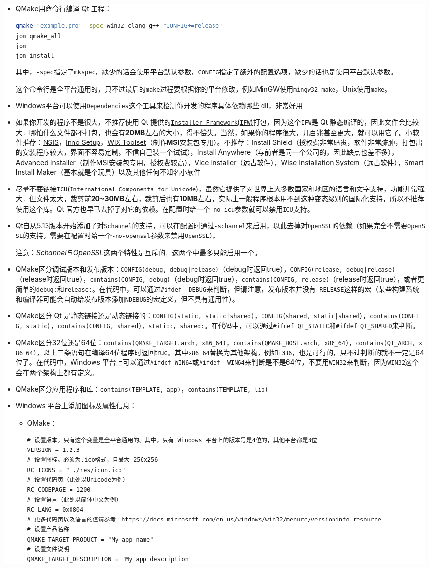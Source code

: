 - QMake用命令行编译 Qt 工程：

  ```bash
  qmake "example.pro" -spec win32-clang-g++ "CONFIG+=release"
  jom qmake_all
  jom
  jom install
  ```

  其中，`-spec`指定了`mkspec`，缺少的话会使用平台默认参数，`CONFIG`指定了额外的配置选项，缺少的话也是使用平台默认参数。

  这个命令行是全平台通用的，只不过最后的`make`过程要根据你的平台修改，例如MinGW使用`mingw32-make`，Unix使用`make`。
- Windows平台可以使用[`Dependencies`](https://github.com/lucasg/Dependencies)这个工具来检测你开发的程序具体依赖哪些 dll，非常好用
- 如果你开发的程序不是很大，不推荐使用 Qt 提供的[`Installer Framework`(`IFW`)](http://download.qt.io/official_releases/qt-installer-framework/)打包，因为这个`IFW`是 Qt 静态编译的，因此文件会比较大，哪怕什么文件都不打包，也会有**20MB**左右的大小，得不偿失。当然，如果你的程序很大，几百兆甚至更大，就可以用它了。小软件推荐：[NSIS](https://sourceforge.net/projects/nsis/)，[Inno Setup](http://jrsoftware.org/isinfo.php)，[WiX Toolset](http://wixtoolset.org/)（制作**MSI**安装包专用）。不推荐：Install Shield（授权费非常昂贵，软件非常臃肿，打包出的安装程序较大，界面不容易定制。不信自己装一个试试），Install Anywhere（与前者是同一个公司的，因此缺点也差不多），Advanced Installer（制作MSI安装包专用，授权费较高），Vice Installer（远古软件），Wise Installation System（远古软件），Smart Install Maker（基本就是个玩具）以及其他任何不知名小软件
- 尽量不要链接[`ICU`(`International Components for Unicode`)](https://github.com/unicode-org/icu)，虽然它提供了对世界上大多数国家和地区的语言和文字支持，功能非常强大，但文件太大，裁剪前**20~30MB**左右，裁剪后也有**10MB**左右，实际上一般程序根本用不到这种变态级别的国际化支持，所以不推荐使用这个库。Qt 官方也早已去掉了对它的依赖。在配置时给一个`-no-icu`参数就可以禁用`ICU`支持。
- Qt自从5.13版本开始添加了对`Schannel`的支持，可以在配置时通过`-schannel`来启用，以此去掉对[`OpenSSL`](https://github.com/openssl/openssl)的依赖（如果完全不需要`OpenSSL`的支持，需要在配置时给一个`-no-openssl`参数来禁用`OpenSSL`）。

  注意：*Schannel*与*OpenSSL*这两个特性是互斥的，这两个中最多只能启用一个。
- QMake区分调试版本和发布版本：`CONFIG(debug, debug|release)`（debug时返回true），`CONFIG(release, debug|release)`（release时返回true），`contains(CONFIG, debug)`（debug时返回true），`contains(CONFIG, release)`（release时返回true），或者更简单的`debug:`和`release:`。在代码中，可以通过`#ifdef _DEBUG`来判断，但请注意，发布版本并没有`_RELEASE`这样的宏（某些构建系统和编译器可能会自动给发布版本添加`NDEBUG`的宏定义，但不具有通用性）。
- QMake区分 Qt 是静态链接还是动态链接的：`CONFIG(static, static|shared)`，`CONFIG(shared, static|shared)`，`contains(CONFIG, static)`，`contains(CONFIG, shared)`，`static:`，`shared:`。在代码中，可以通过`#ifdef QT_STATIC`和`#ifdef QT_SHARED`来判断。
- QMake区分32位还是64位：`contains(QMAKE_TARGET.arch, x86_64)`，`contains(QMAKE_HOST.arch, x86_64)`，`contains(QT_ARCH, x86_64)`，以上三条语句在编译64位程序时返回true。其中`x86_64`替换为其他架构，例如`i386`，也是可行的，只不过判断的就不一定是64位了。在代码中，Windows 平台上可以通过`#ifdef WIN64`或`#ifdef _WIN64`来判断是不是64位，不要用`WIN32`来判断，因为`WIN32`这个会在两个架构上都有定义。
- QMake区分应用程序和库：`contains(TEMPLATE, app)`，`contains(TEMPLATE, lib)`
- Windows 平台上添加图标及属性信息：
  - QMake：

     ```text
     # 设置版本。只有这个变量是全平台通用的。其中，只有 Windows 平台上的版本号是4位的，其他平台都是3位
     VERSION = 1.2.3
     # 设置图标。必须为.ico格式，且最大 256x256
     RC_ICONS = "../res/icon.ico"
     # 设置代码页（此处以Unicode为例）
     RC_CODEPAGE = 1200
     # 设置语言（此处以简体中文为例）
     RC_LANG = 0x0804
     # 更多代码页以及语言的值请参考：https://docs.microsoft.com/en-us/windows/win32/menurc/versioninfo-resource
     # 设置产品名称
     QMAKE_TARGET_PRODUCT = "My app name"
     # 设置文件说明
     QMAKE_TARGET_DESCRIPTION = "My app description"